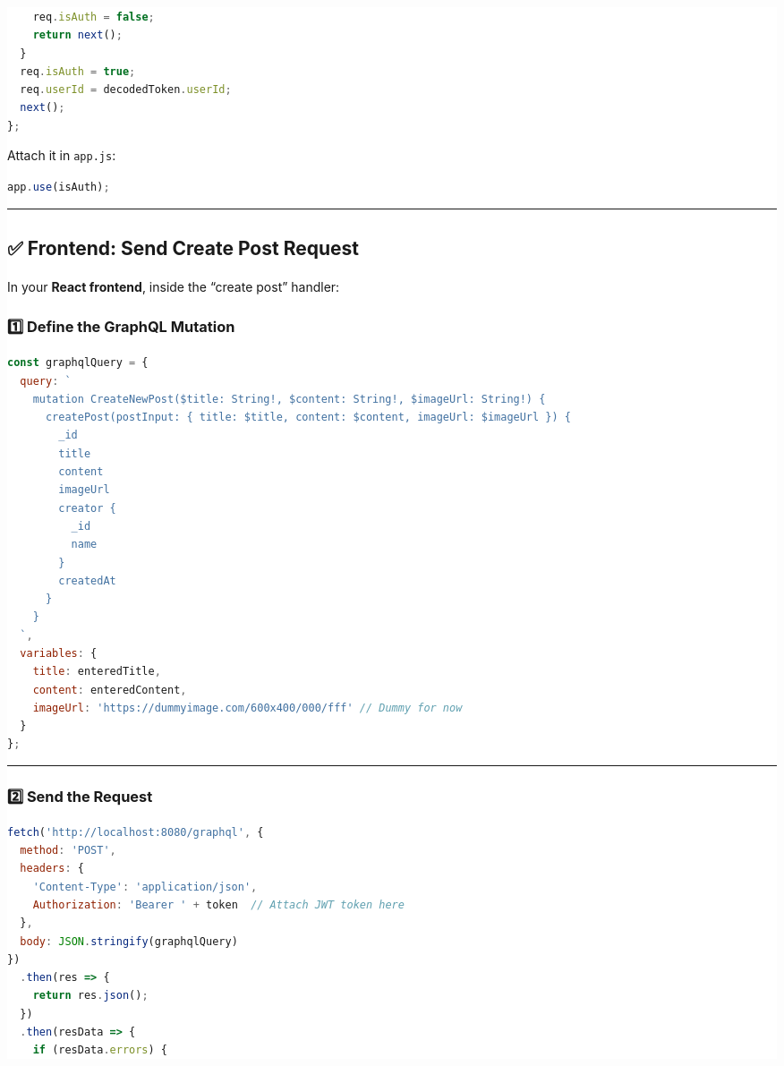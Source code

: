 ```js
    req.isAuth = false;
    return next();
  }
  req.isAuth = true;
  req.userId = decodedToken.userId;
  next();
};
```

Attach it in `app.js`:

```js
app.use(isAuth);
```

---

## ✅ Frontend: Send Create Post Request

In your **React frontend**, inside the “create post” handler:

### 1️⃣ **Define the GraphQL Mutation**

```js
const graphqlQuery = {
  query: `
    mutation CreateNewPost($title: String!, $content: String!, $imageUrl: String!) {
      createPost(postInput: { title: $title, content: $content, imageUrl: $imageUrl }) {
        _id
        title
        content
        imageUrl
        creator {
          _id
          name
        }
        createdAt
      }
    }
  `,
  variables: {
    title: enteredTitle,
    content: enteredContent,
    imageUrl: 'https://dummyimage.com/600x400/000/fff' // Dummy for now
  }
};
```

---

### 2️⃣ **Send the Request**

```js
fetch('http://localhost:8080/graphql', {
  method: 'POST',
  headers: {
    'Content-Type': 'application/json',
    Authorization: 'Bearer ' + token  // Attach JWT token here
  },
  body: JSON.stringify(graphqlQuery)
})
  .then(res => {
    return res.json();
  })
  .then(resData => {
    if (resData.errors) {
```